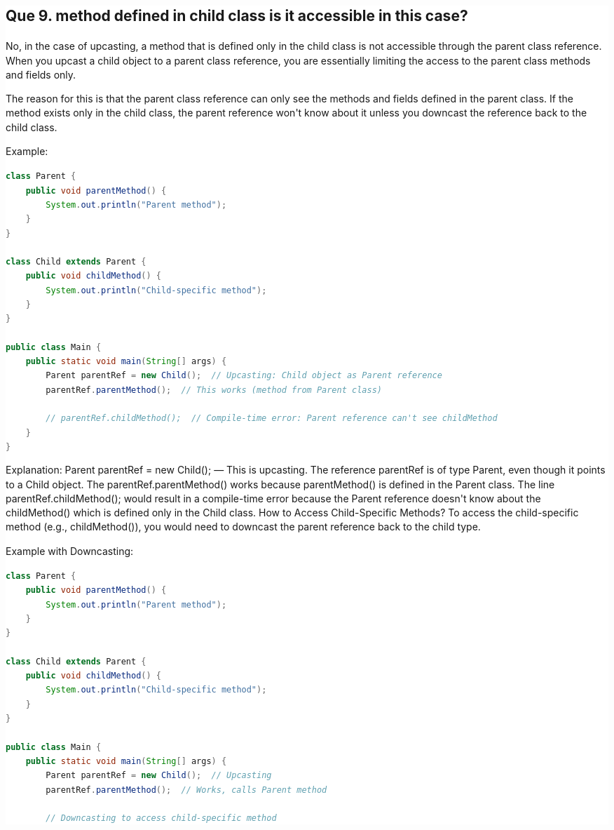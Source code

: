 ## Que 9. method defined in child class is it accessible in this case?

No, in the case of upcasting, a method that is defined only in the child class is not accessible through the parent class reference. When you upcast a child object to a parent class reference, you are essentially limiting the access to the parent class methods and fields only.

The reason for this is that the parent class reference can only see the methods and fields defined in the parent class. If the method exists only in the child class, the parent reference won't know about it unless you downcast the reference back to the child class.

Example:
```java
class Parent {
    public void parentMethod() {
        System.out.println("Parent method");
    }
}

class Child extends Parent {
    public void childMethod() {
        System.out.println("Child-specific method");
    }
}

public class Main {
    public static void main(String[] args) {
        Parent parentRef = new Child();  // Upcasting: Child object as Parent reference
        parentRef.parentMethod();  // This works (method from Parent class)
        
        // parentRef.childMethod();  // Compile-time error: Parent reference can't see childMethod
    }
}
```

Explanation:
Parent parentRef = new Child(); — This is upcasting. The reference parentRef is of type Parent, even though it points to a Child object.
The parentRef.parentMethod() works because parentMethod() is defined in the Parent class.
The line parentRef.childMethod(); would result in a compile-time error because the Parent reference doesn't know about the childMethod() which is defined only in the Child class.
How to Access Child-Specific Methods?
To access the child-specific method (e.g., childMethod()), you would need to downcast the parent reference back to the child type.

Example with Downcasting:
```java
class Parent {
    public void parentMethod() {
        System.out.println("Parent method");
    }
}

class Child extends Parent {
    public void childMethod() {
        System.out.println("Child-specific method");
    }
}

public class Main {
    public static void main(String[] args) {
        Parent parentRef = new Child();  // Upcasting
        parentRef.parentMethod();  // Works, calls Parent method

        // Downcasting to access child-specific method
```